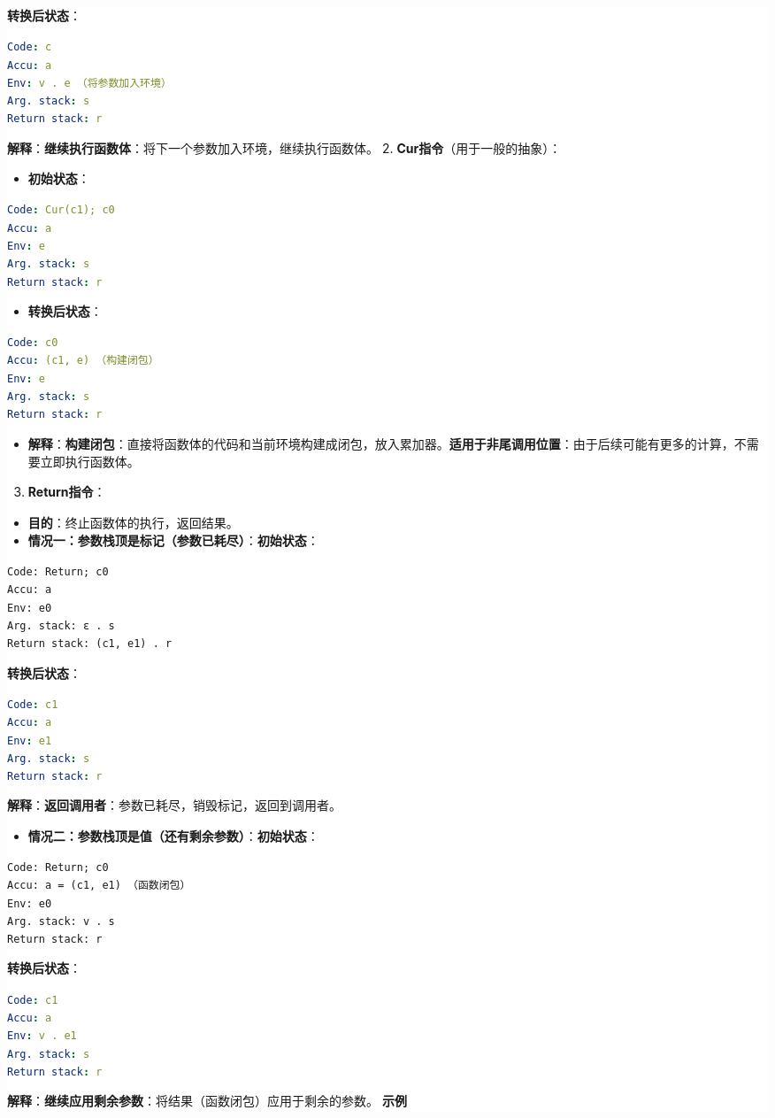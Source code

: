 **转换后状态**：
```yaml
Code: c
Accu: a
Env: v . e （将参数加入环境）
Arg. stack: s
Return stack: r
```
**解释**：**继续执行函数体**：将下一个参数加入环境，继续执行函数体。
2. **Cur指令**（用于一般的抽象）：
- **初始状态**：
```yaml
Code: Cur(c1); c0
Accu: a
Env: e
Arg. stack: s
Return stack: r
```
- **转换后状态**：
```yaml
Code: c0
Accu: (c1, e) （构建闭包）
Env: e
Arg. stack: s
Return stack: r
```
- **解释**：**构建闭包**：直接将函数体的代码和当前环境构建成闭包，放入累加器。**适用于非尾调用位置**：由于后续可能有更多的计算，不需要立即执行函数体。
3. **Return指令**：
- **目的**：终止函数体的执行，返回结果。
- **情况一：参数栈顶是标记（参数已耗尽）**：**初始状态**：
```vbnet
Code: Return; c0
Accu: a
Env: e0
Arg. stack: ε . s
Return stack: (c1, e1) . r
```
**转换后状态**：
```yaml
Code: c1
Accu: a
Env: e1
Arg. stack: s
Return stack: r
```
**解释**：**返回调用者**：参数已耗尽，销毁标记，返回到调用者。
- **情况二：参数栈顶是值（还有剩余参数）**：**初始状态**：
```vbnet
Code: Return; c0
Accu: a = (c1, e1) （函数闭包）
Env: e0
Arg. stack: v . s
Return stack: r
```
**转换后状态**：
```yaml
Code: c1
Accu: a
Env: v . e1
Arg. stack: s
Return stack: r
```
**解释**：**继续应用剩余参数**：将结果（函数闭包）应用于剩余的参数。
**示例**
